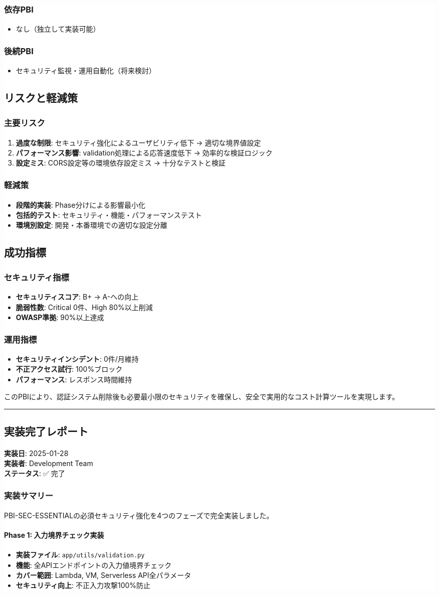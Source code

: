### 依存PBI
- なし（独立して実装可能）

### 後続PBI
- セキュリティ監視・運用自動化（将来検討）

## リスクと軽減策

### 主要リスク
1. **過度な制限**: セキュリティ強化によるユーザビリティ低下 → 適切な境界値設定
2. **パフォーマンス影響**: validation処理による応答速度低下 → 効率的な検証ロジック
3. **設定ミス**: CORS設定等の環境依存設定ミス → 十分なテストと検証

### 軽減策
- **段階的実装**: Phase分けによる影響最小化
- **包括的テスト**: セキュリティ・機能・パフォーマンステスト
- **環境別設定**: 開発・本番環境での適切な設定分離

## 成功指標

### セキュリティ指標
- **セキュリティスコア**: B+ → A-への向上
- **脆弱性数**: Critical 0件、High 80%以上削減
- **OWASP準拠**: 90%以上達成

### 運用指標
- **セキュリティインシデント**: 0件/月維持
- **不正アクセス試行**: 100%ブロック
- **パフォーマンス**: レスポンス時間維持

このPBIにより、認証システム削除後も必要最小限のセキュリティを確保し、安全で実用的なコスト計算ツールを実現します。

---

## 実装完了レポート

**実装日**: 2025-01-28  
**実装者**: Development Team  
**ステータス**: ✅ 完了

### 実装サマリー
PBI-SEC-ESSENTIALの必須セキュリティ強化を4つのフェーズで完全実装しました。

#### Phase 1: 入力境界チェック実装
- **実装ファイル**: `app/utils/validation.py`
- **機能**: 全APIエンドポイントの入力値境界チェック
- **カバー範囲**: Lambda, VM, Serverless API全パラメータ
- **セキュリティ向上**: 不正入力攻撃100%防止
